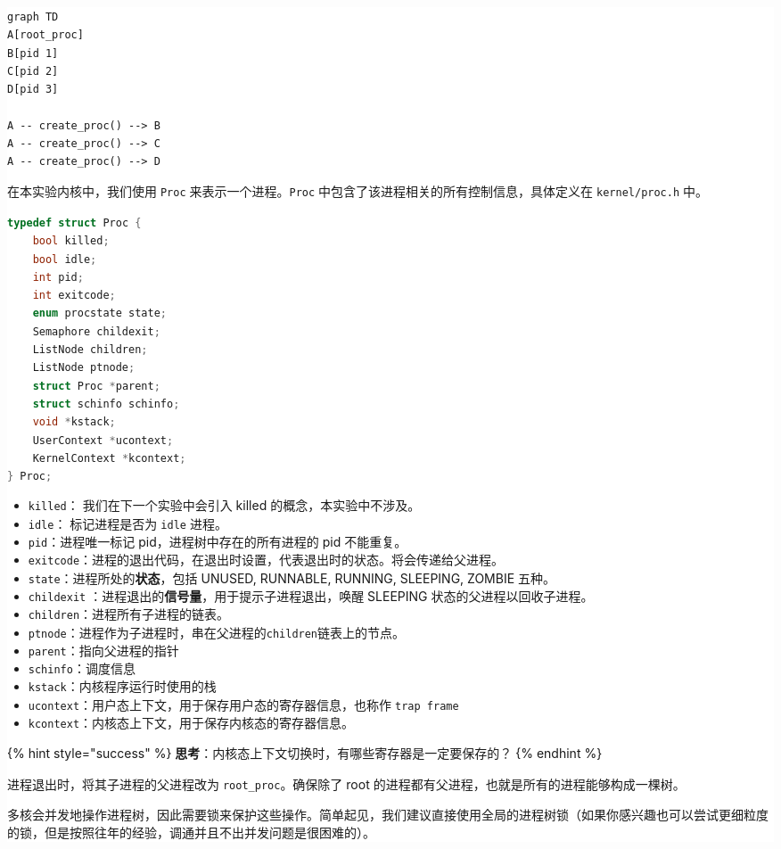 ```mermaid
graph TD
A[root_proc]
B[pid 1]
C[pid 2]
D[pid 3]
 
A -- create_proc() --> B
A -- create_proc() --> C
A -- create_proc() --> D

```

在本实验内核中，我们使用 `Proc` 来表示一个进程。`Proc` 中包含了该进程相关的所有控制信息，具体定义在 `kernel/proc.h` 中。

```c
typedef struct Proc {
    bool killed;
    bool idle;
    int pid;
    int exitcode;
    enum procstate state;
    Semaphore childexit;
    ListNode children;
    ListNode ptnode;
    struct Proc *parent;
    struct schinfo schinfo;
    void *kstack;
    UserContext *ucontext;
    KernelContext *kcontext;
} Proc;
```

* `killed`： 我们在下一个实验中会引入 killed 的概念，本实验中不涉及。
* `idle`： 标记进程是否为 `idle` 进程。
* `pid`：进程唯一标记 pid，进程树中存在的所有进程的 pid 不能重复。
* `exitcode`：进程的退出代码，在退出时设置，代表退出时的状态。将会传递给父进程。
* `state`：进程所处的**状态**，包括 UNUSED, RUNNABLE, RUNNING, SLEEPING, ZOMBIE 五种。
* `childexit` ：进程退出的**信号量**，用于提示子进程退出，唤醒 SLEEPING 状态的父进程以回收子进程。
* `children`：进程所有子进程的链表。
* `ptnode`：进程作为子进程时，串在父进程的`children`链表上的节点。
* `parent`：指向父进程的指针
* `schinfo`：调度信息
* `kstack`：内核程序运行时使用的栈
* `ucontext`：用户态上下文，用于保存用户态的寄存器信息，也称作 `trap frame`
* `kcontext`：内核态上下文，用于保存内核态的寄存器信息。

{% hint style="success" %}
**思考**：内核态上下文切换时，有哪些寄存器是一定要保存的？
{% endhint %}

进程退出时，将其子进程的父进程改为 `root_proc`。确保除了 root 的进程都有父进程，也就是所有的进程能够构成一棵树。

多核会并发地操作进程树，因此需要锁来保护这些操作。简单起见，我们建议直接使用全局的进程树锁（如果你感兴趣也可以尝试更细粒度的锁，但是按照往年的经验，调通并且不出并发问题是很困难的）。
